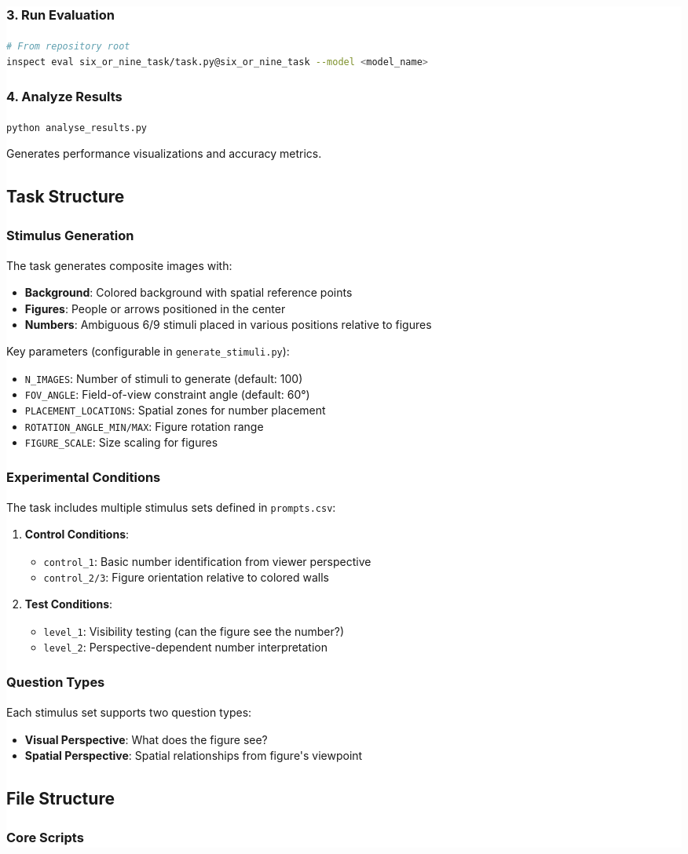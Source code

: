 ### 3. Run Evaluation

```bash
# From repository root
inspect eval six_or_nine_task/task.py@six_or_nine_task --model <model_name>
```

### 4. Analyze Results

```bash
python analyse_results.py
```

Generates performance visualizations and accuracy metrics.

## Task Structure

### Stimulus Generation

The task generates composite images with:

- **Background**: Colored background with spatial reference points
- **Figures**: People or arrows positioned in the center
- **Numbers**: Ambiguous 6/9 stimuli placed in various positions relative to figures

Key parameters (configurable in `generate_stimuli.py`):
- `N_IMAGES`: Number of stimuli to generate (default: 100)
- `FOV_ANGLE`: Field-of-view constraint angle (default: 60°)
- `PLACEMENT_LOCATIONS`: Spatial zones for number placement
- `ROTATION_ANGLE_MIN/MAX`: Figure rotation range
- `FIGURE_SCALE`: Size scaling for figures

### Experimental Conditions

The task includes multiple stimulus sets defined in `prompts.csv`:

1. **Control Conditions**:
   - `control_1`: Basic number identification from viewer perspective
   - `control_2/3`: Figure orientation relative to colored walls

2. **Test Conditions**:
   - `level_1`: Visibility testing (can the figure see the number?)
   - `level_2`: Perspective-dependent number interpretation

### Question Types

Each stimulus set supports two question types:

- **Visual Perspective**: What does the figure see?
- **Spatial Perspective**: Spatial relationships from figure's viewpoint

## File Structure

### Core Scripts
